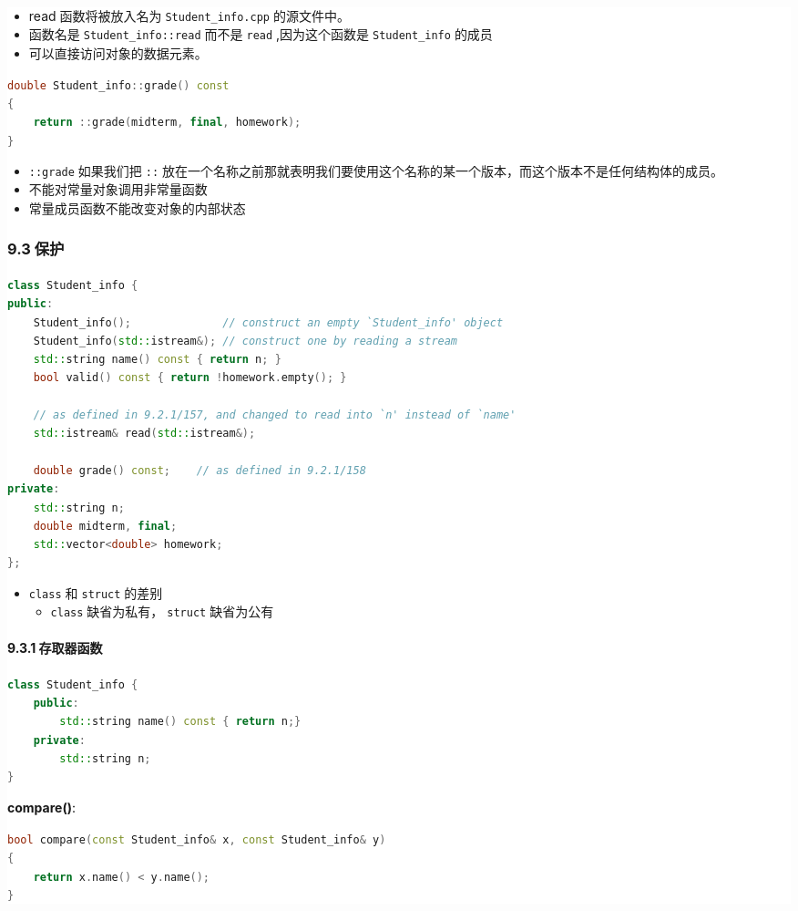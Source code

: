 - read 函数将被放入名为 `Student_info.cpp` 的源文件中。
- 函数名是 `Student_info::read` 而不是 `read` ,因为这个函数是 `Student_info` 的成员
- 可以直接访问对象的数据元素。 

```cpp
double Student_info::grade() const
{
	return ::grade(midterm, final, homework);
}
```

- `::grade` 如果我们把 `::` 放在一个名称之前那就表明我们要使用这个名称的某一个版本，而这个版本不是任何结构体的成员。
- 不能对常量对象调用非常量函数
- 常量成员函数不能改变对象的内部状态

### 9.3 保护

```cpp
class Student_info {
public:
	Student_info();              // construct an empty `Student_info' object
	Student_info(std::istream&); // construct one by reading a stream
	std::string name() const { return n; }
	bool valid() const { return !homework.empty(); }

	// as defined in 9.2.1/157, and changed to read into `n' instead of `name'
	std::istream& read(std::istream&);

	double grade() const;    // as defined in 9.2.1/158
private:
	std::string n;
	double midterm, final;
	std::vector<double> homework;
};
```

- `class` 和 `struct` 的差别
	- `class` 缺省为私有， `struct` 缺省为公有

#### 9.3.1 存取器函数

```cpp
class Student_info {
	public:
		std::string name() const { return n;}
	private:
		std::string n;
}
```

**compare()**:

```cpp
bool compare(const Student_info& x, const Student_info& y)
{
	return x.name() < y.name();
}
```
